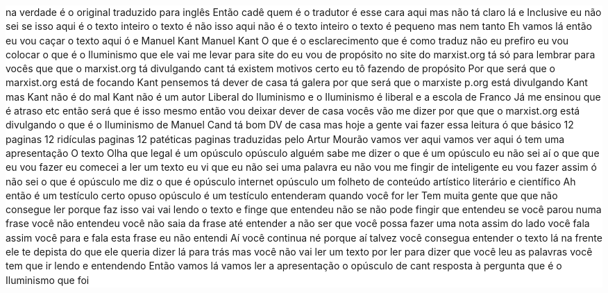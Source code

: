 na verdade é o original traduzido para
inglês Então cadê quem é o tradutor é
esse cara aqui mas não tá claro lá e
Inclusive eu não sei se isso aqui é o
texto inteiro o texto é não isso aqui
não é o texto inteiro o texto é pequeno
mas nem tanto Eh vamos lá então eu vou
caçar o texto aqui ó e Manuel Kant
Manuel Kant O que é o esclarecimento que
é como traduz não eu prefiro eu vou
colocar o que é o Iluminismo que ele vai
me levar para site do eu vou de
propósito no site do marxist.org tá só
para lembrar para vocês que que o
marxist.org tá divulgando cant tá
existem motivos certo eu tô fazendo de
propósito Por que será que o marxist.org
está de focando
Kant pensemos tá dever de casa tá galera
por que será que o marxiste p.org está
divulgando Kant mas Kant não é do mal
Kant não é um autor Liberal do
Iluminismo e o Iluminismo é liberal e a
escola de Franco Já me ensinou que é
atraso etc então será que é isso mesmo
então vou deixar dever de casa vocês vão
me dizer por que que o marxist.org está
divulgando o que é o Iluminismo de
Manuel Cand tá bom DV de casa mas hoje a
gente vai fazer essa leitura ó que
básico 12
paginas 12 ridículas paginas
12 patéticas paginas traduzidas pelo
Artur Mourão vamos ver aqui vamos ver
aqui ó tem uma apresentação O texto Olha
que legal é um opúsculo opúsculo alguém
sabe me dizer o que é um opúsculo eu não
sei aí o que que eu vou fazer eu comecei
a ler um texto eu vi que eu não sei uma
palavra eu não vou me fingir de
inteligente eu vou fazer assim ó não sei
o que é opúsculo me diz o que é opúsculo
internet opúsculo um folheto de conteúdo
artístico literário e científico Ah
então é um testículo certo opuso
opúsculo é um testículo entenderam
quando você for ler Tem muita gente que
que não consegue ler porque faz isso vai
vai lendo o texto e finge que entendeu
não se não pode fingir que entendeu se
você parou numa frase você não entendeu
você não saia da frase até entender a
não ser que você possa fazer uma nota
assim do lado você fala assim você para
e fala esta frase eu não entendi Aí você
continua né porque aí talvez você
consegua entender o texto lá na frente
ele te depista do que ele queria dizer
lá para trás mas você não vai ler um
texto por ler para dizer que você leu as
palavras você tem que ir lendo e
entendendo Então vamos lá vamos ler a
apresentação o opúsculo de cant resposta
à pergunta que é o Iluminismo que foi